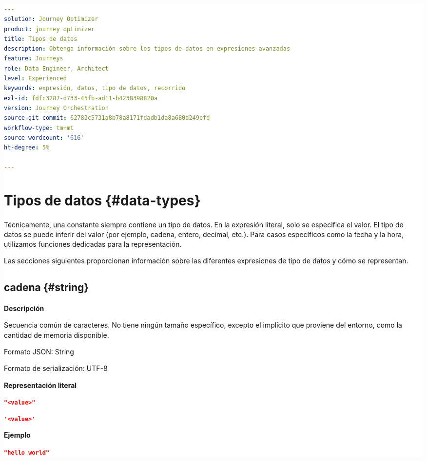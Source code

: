 ```yaml
---
solution: Journey Optimizer
product: journey optimizer
title: Tipos de datos
description: Obtenga información sobre los tipos de datos en expresiones avanzadas
feature: Journeys
role: Data Engineer, Architect
level: Experienced
keywords: expresión, datos, tipo de datos, recorrido
exl-id: fdfc3287-d733-45fb-ad11-b4238398820a
version: Journey Orchestration
source-git-commit: 62783c5731a8b78a8171fdadb1da8a680d249efd
workflow-type: tm+mt
source-wordcount: '616'
ht-degree: 5%

---
```


# Tipos de datos {#data-types}

Técnicamente, una constante siempre contiene un tipo de datos. En la expresión literal, solo se especifica el valor. El tipo de datos se puede inferir del valor (por ejemplo, cadena, entero, decimal, etc.). Para casos específicos como la fecha y la hora, utilizamos funciones dedicadas para la representación.

Las secciones siguientes proporcionan información sobre las diferentes expresiones de tipo de datos y cómo se representan.

## cadena {#string}

**Descripción**

Secuencia común de caracteres. No tiene ningún tamaño específico, excepto el implícito que proviene del entorno, como la cantidad de memoria disponible.

Formato JSON: String

Formato de serialización: UTF-8

**Representación literal**

```json
"<value>"
```

```json
'<value>'
```

**Ejemplo**

```json
"hello world"
```
